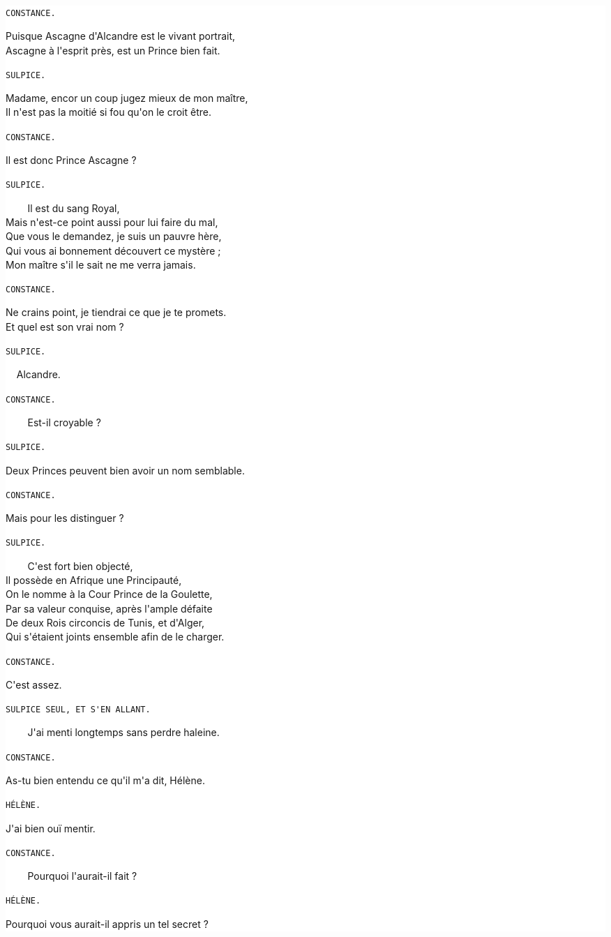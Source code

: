     CONSTANCE.
Puisque Ascagne d'Alcandre est le vivant portrait,  
Ascagne à l'esprit près, est un Prince bien fait.  

    SULPICE.
Madame, encor un coup jugez mieux de mon maître,  
Il n'est pas la moitié si fou qu'on le croit être.  

    CONSTANCE.
Il est donc Prince Ascagne ?  

    SULPICE.
        Il est du sang Royal,  
Mais n'est-ce point aussi pour lui faire du mal,  
Que vous le demandez, je suis un pauvre hère,  
Qui vous ai bonnement découvert ce mystère ;  
Mon maître s'il le sait ne me verra jamais.  

    CONSTANCE.
Ne crains point, je tiendrai ce que je te promets.  
Et quel est son vrai nom ?  

    SULPICE.
    Alcandre.  

    CONSTANCE.
        Est-il croyable ?  

    SULPICE.
Deux Princes peuvent bien avoir un nom semblable.  

    CONSTANCE.
Mais pour les distinguer ?  

    SULPICE.
        C'est fort bien objecté,  
Il possède en Afrique une Principauté,  
On le nomme à la Cour Prince de la Goulette,  
Par sa valeur conquise, après l'ample défaite  
De deux Rois circoncis de Tunis, et d'Alger,  
Qui s'étaient joints ensemble afin de le charger.  

    CONSTANCE.
C'est assez.  

    SULPICE SEUL, ET S'EN ALLANT.
        J'ai menti longtemps sans perdre haleine.  

    CONSTANCE.
As-tu bien entendu ce qu'il m'a dit, Hélène.  

    HÉLÈNE.
J'ai bien ouï mentir.  

    CONSTANCE.
        Pourquoi l'aurait-il fait ?  

    HÉLÈNE.
Pourquoi vous aurait-il appris un tel secret ?  
